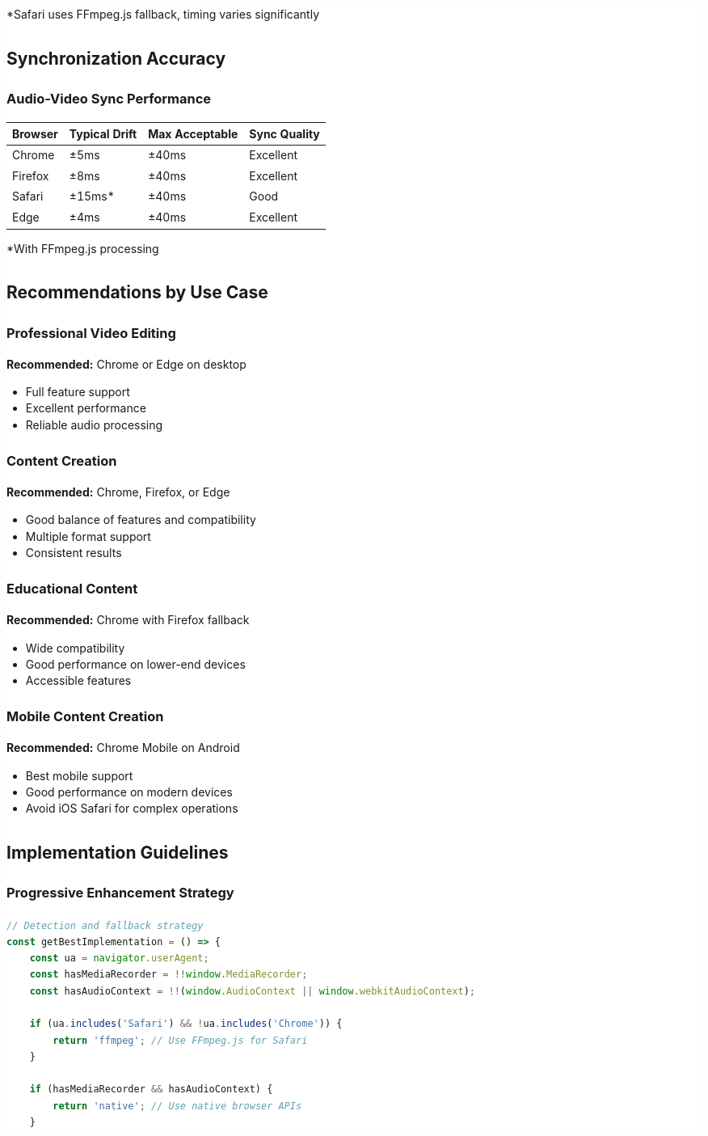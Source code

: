 *Safari uses FFmpeg.js fallback, timing varies significantly

## Synchronization Accuracy

### Audio-Video Sync Performance

| Browser | Typical Drift | Max Acceptable | Sync Quality |
|---------|---------------|----------------|--------------|
| Chrome | ±5ms | ±40ms | Excellent |
| Firefox | ±8ms | ±40ms | Excellent |
| Safari | ±15ms* | ±40ms | Good |
| Edge | ±4ms | ±40ms | Excellent |

*With FFmpeg.js processing

## Recommendations by Use Case

### Professional Video Editing
**Recommended:** Chrome or Edge on desktop
- Full feature support
- Excellent performance
- Reliable audio processing

### Content Creation
**Recommended:** Chrome, Firefox, or Edge
- Good balance of features and compatibility
- Multiple format support
- Consistent results

### Educational Content
**Recommended:** Chrome with Firefox fallback
- Wide compatibility
- Good performance on lower-end devices
- Accessible features

### Mobile Content Creation
**Recommended:** Chrome Mobile on Android
- Best mobile support
- Good performance on modern devices
- Avoid iOS Safari for complex operations

## Implementation Guidelines

### Progressive Enhancement Strategy

```javascript
// Detection and fallback strategy
const getBestImplementation = () => {
    const ua = navigator.userAgent;
    const hasMediaRecorder = !!window.MediaRecorder;
    const hasAudioContext = !!(window.AudioContext || window.webkitAudioContext);

    if (ua.includes('Safari') && !ua.includes('Chrome')) {
        return 'ffmpeg'; // Use FFmpeg.js for Safari
    }

    if (hasMediaRecorder && hasAudioContext) {
        return 'native'; // Use native browser APIs
    }
```